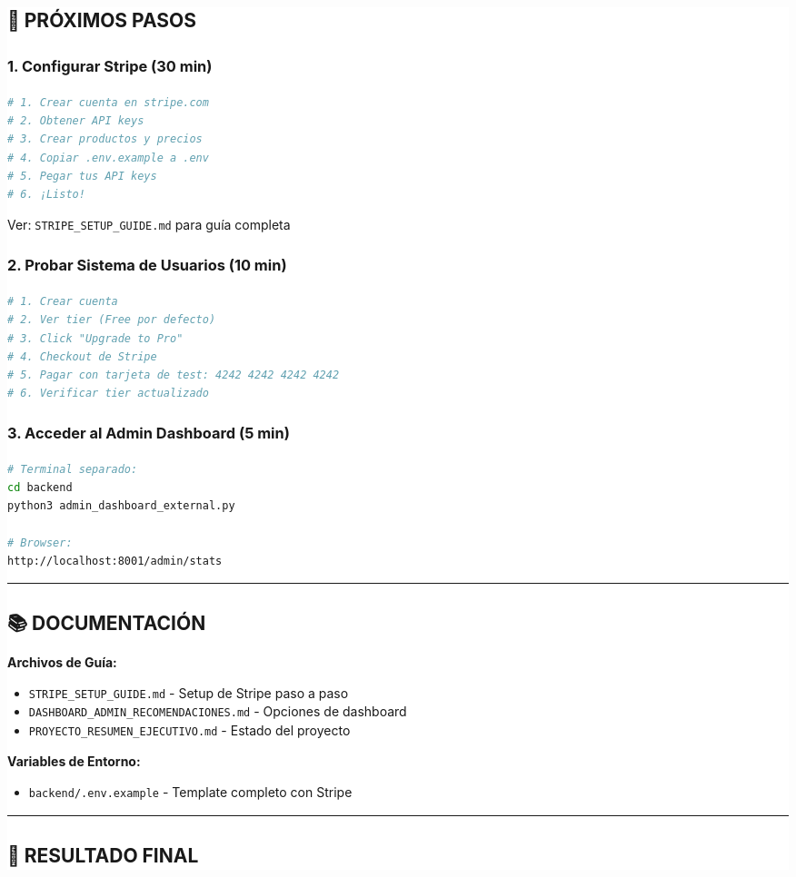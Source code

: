 
## 🎯 PRÓXIMOS PASOS

### 1. Configurar Stripe (30 min)

```bash
# 1. Crear cuenta en stripe.com
# 2. Obtener API keys
# 3. Crear productos y precios
# 4. Copiar .env.example a .env
# 5. Pegar tus API keys
# 6. ¡Listo!
```

Ver: `STRIPE_SETUP_GUIDE.md` para guía completa

### 2. Probar Sistema de Usuarios (10 min)

```bash
# 1. Crear cuenta
# 2. Ver tier (Free por defecto)
# 3. Click "Upgrade to Pro"
# 4. Checkout de Stripe
# 5. Pagar con tarjeta de test: 4242 4242 4242 4242
# 6. Verificar tier actualizado
```

### 3. Acceder al Admin Dashboard (5 min)

```bash
# Terminal separado:
cd backend
python3 admin_dashboard_external.py

# Browser:
http://localhost:8001/admin/stats
```

---

## 📚 DOCUMENTACIÓN

**Archivos de Guía:**
- `STRIPE_SETUP_GUIDE.md` - Setup de Stripe paso a paso
- `DASHBOARD_ADMIN_RECOMENDACIONES.md` - Opciones de dashboard
- `PROYECTO_RESUMEN_EJECUTIVO.md` - Estado del proyecto

**Variables de Entorno:**
- `backend/.env.example` - Template completo con Stripe

---

## 🎉 RESULTADO FINAL
